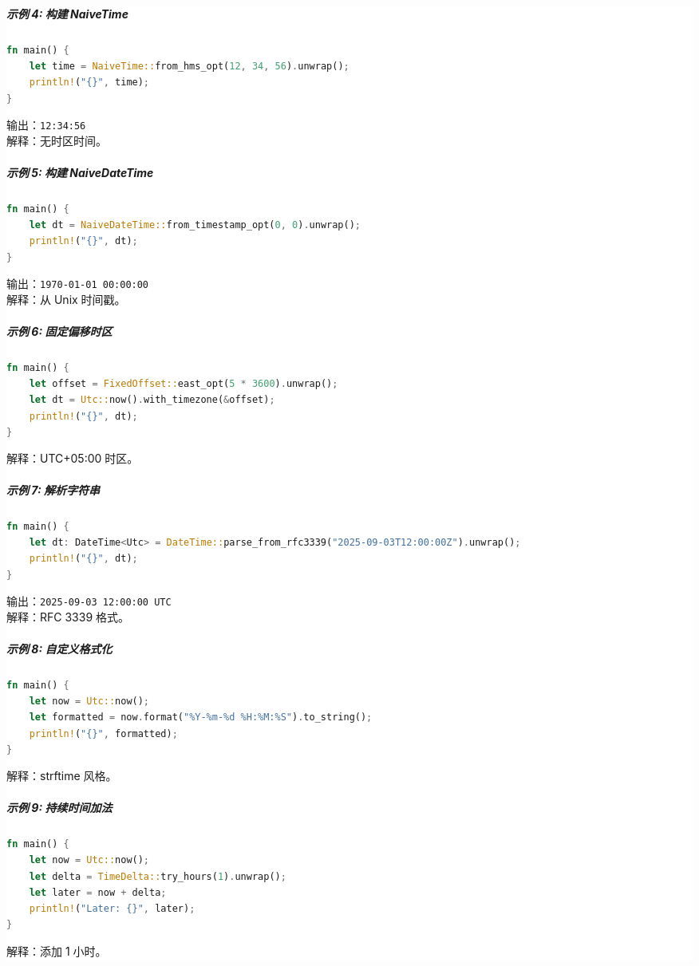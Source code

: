 ##### 示例 4: 构建 NaiveTime
```rust
fn main() {
    let time = NaiveTime::from_hms_opt(12, 34, 56).unwrap();
    println!("{}", time);
}
```
输出：`12:34:56`  
解释：无时区时间。

##### 示例 5: 构建 NaiveDateTime
```rust
fn main() {
    let dt = NaiveDateTime::from_timestamp_opt(0, 0).unwrap();
    println!("{}", dt);
}
```
输出：`1970-01-01 00:00:00`  
解释：从 Unix 时间戳。

##### 示例 6: 固定偏移时区
```rust
fn main() {
    let offset = FixedOffset::east_opt(5 * 3600).unwrap();
    let dt = Utc::now().with_timezone(&offset);
    println!("{}", dt);
}
```
解释：UTC+05:00 时区。

##### 示例 7: 解析字符串
```rust
fn main() {
    let dt: DateTime<Utc> = DateTime::parse_from_rfc3339("2025-09-03T12:00:00Z").unwrap();
    println!("{}", dt);
}
```
输出：`2025-09-03 12:00:00 UTC`  
解释：RFC 3339 格式。

##### 示例 8: 自定义格式化
```rust
fn main() {
    let now = Utc::now();
    let formatted = now.format("%Y-%m-%d %H:%M:%S").to_string();
    println!("{}", formatted);
}
```
解释：strftime 风格。

##### 示例 9: 持续时间加法
```rust
fn main() {
    let now = Utc::now();
    let delta = TimeDelta::try_hours(1).unwrap();
    let later = now + delta;
    println!("Later: {}", later);
}
```
解释：添加 1 小时。
